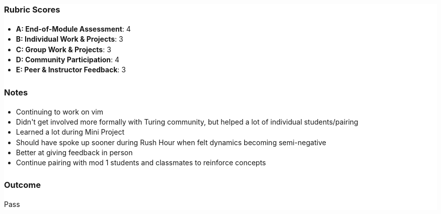 ### Rubric Scores

* **A: End-of-Module Assessment**: 4
* **B: Individual Work & Projects**: 3
* **C: Group Work & Projects**: 3
* **D: Community Participation**: 4
* **E: Peer & Instructor Feedback**: 3

### Notes

* Continuing to work on vim
* Didn't get involved more formally with Turing community, but helped a lot of individual students/pairing
* Learned a lot during Mini Project
* Should have spoke up sooner during Rush Hour when felt dynamics becoming semi-negative
* Better at giving feedback in person
* Continue pairing with mod 1 students and classmates to reinforce concepts

### Outcome

Pass
